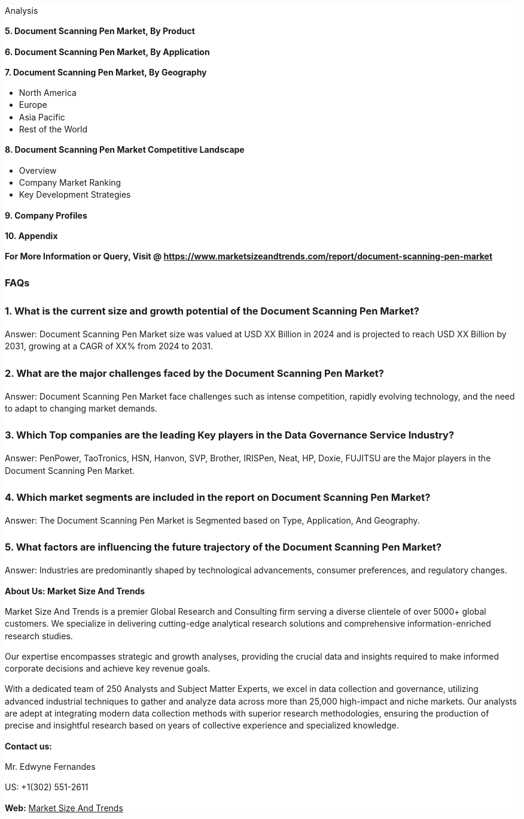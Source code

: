 Analysis</span></li></ul></div><div class="" data-test-id=""><p><strong><span class="">5. Document Scanning Pen Market, By Product</span></strong></p></div><div class="" data-test-id=""><p><strong><span class="">6. Document Scanning Pen Market, By Application</span></strong></p></div><div class="" data-test-id=""><p><strong><span class="">7. Document Scanning Pen Market, By Geography</span></strong></p></div><div class="" data-test-id=""><ul><li><span class="">North America</span></li><li><span class="">Europe</span></li><li><span class="">Asia Pacific</span></li><li><span class="">Rest of the World</span></li></ul></div><div class="" data-test-id=""><p><strong><span class="">8. Document Scanning Pen Market Competitive Landscape</span></strong></p></div><div class="" data-test-id=""><ul><li><span class="">Overview</span></li><li><span class="">Company Market Ranking</span></li><li><span class="">Key Development Strategies</span></li></ul></div><div class="" data-test-id=""><p><strong><span class="">9. Company Profiles</span></strong></p></div><div class="" data-test-id=""><p><strong><span class="">10. Appendix</span></strong></p></div><div class="" data-test-id=""><p><strong><span class="">For More Information or Query, Visit @ <a href="https://www.marketsizeandtrends.com/report/document-scanning-pen-market" target="_blank">https://www.marketsizeandtrends.com/report/document-scanning-pen-market</a></span></strong></p></div><div class="" data-test-id=""><div class="article-main__content" data-test-id="publishing-text-block"><h3><strong><span class="">FAQs</span></strong></h3></div><div class="article-main__content" data-test-id="publishing-text-block"><h3><span class="">1. What is the current size and growth potential of the Document Scanning Pen Market?</span></h3></div><div class="article-main__content" data-test-id="publishing-text-block"><p><span class="font-[700]">Answer</span><span class="">: Document Scanning Pen Market size was valued at USD XX Billion in 2024 and is projected to reach USD XX Billion by 2031, growing at a CAGR of XX% from 2024 to 2031.</span></p></div><div class="article-main__content" data-test-id="publishing-text-block"><h3><span class="">2. What are the major challenges faced by the Document Scanning Pen Market?</span></h3></div><div class="article-main__content" data-test-id="publishing-text-block"><p><span class="font-[700]">Answer</span><span class="">: Document Scanning Pen Market face challenges such as intense competition, rapidly evolving technology, and the need to adapt to changing market demands.</span></p></div><div class="article-main__content" data-test-id="publishing-text-block"><h3><span class="">3. Which Top companies are the leading Key players in the Data Governance Service Industry?</span></h3></div><div class="article-main__content" data-test-id="publishing-text-block"><p><span class="font-[700]">Answer</span><span class="">: PenPower, TaoTronics, HSN, Hanvon, SVP, Brother, IRISPen, Neat, HP, Doxie, FUJITSU are the Major players in the Document Scanning Pen Market.</span></p></div><div class="article-main__content" data-test-id="publishing-text-block"><h3><span class="">4. Which market segments are included in the report on Document Scanning Pen Market?</span></h3></div><div class="article-main__content" data-test-id="publishing-text-block"><p><span class="font-[700]">Answer</span><span class="">: The Document Scanning Pen Market is Segmented based on Type, Application, And Geography.</span></p></div><div class="article-main__content" data-test-id="publishing-text-block"><h3><span class="">5. What factors are influencing the future trajectory of the Document Scanning Pen Market?</span></h3></div><div class="article-main__content" data-test-id="publishing-text-block"><p><span class="font-[700]">Answer:</span><span class="">&nbsp;Industries are predominantly shaped by technological advancements, consumer preferences, and regulatory changes.</span></p></div><p><strong><span class="">About Us: Market Size And Trends</span></strong></p></div><div class="" data-test-id=""><p><span class="">Market Size And Trends is a premier Global Research and Consulting firm serving a diverse clientele of over 5000+ global customers. We specialize in delivering cutting-edge analytical research solutions and comprehensive information-enriched research studies.</span></p></div><div class="" data-test-id=""><p><span class="">Our expertise encompasses strategic and growth analyses, providing the crucial data and insights required to make informed corporate decisions and achieve key revenue goals.</span></p></div><div class="" data-test-id=""><p><span class="">With a dedicated team of 250 Analysts and Subject Matter Experts, we excel in data collection and governance, utilizing advanced industrial techniques to gather and analyze data across more than 25,000 high-impact and niche markets. Our analysts are adept at integrating modern data collection methods with superior research methodologies, ensuring the production of precise and insightful research based on years of collective experience and specialized knowledge.</span></p></div><div class="" data-test-id=""><p><strong><span class="">Contact us:</span></strong></p></div><div class="" data-test-id=""><p><span class="">Mr. Edwyne Fernandes</span></p></div><div class="" data-test-id=""><p><span class="">US: +1(302) 551-2611<br /></span></p><p><span class=""><strong>Web:</strong> <a href="https://www.marketsizeandtrends.com/" target="_blank">Market Size And Trends</a></span></p></div>
